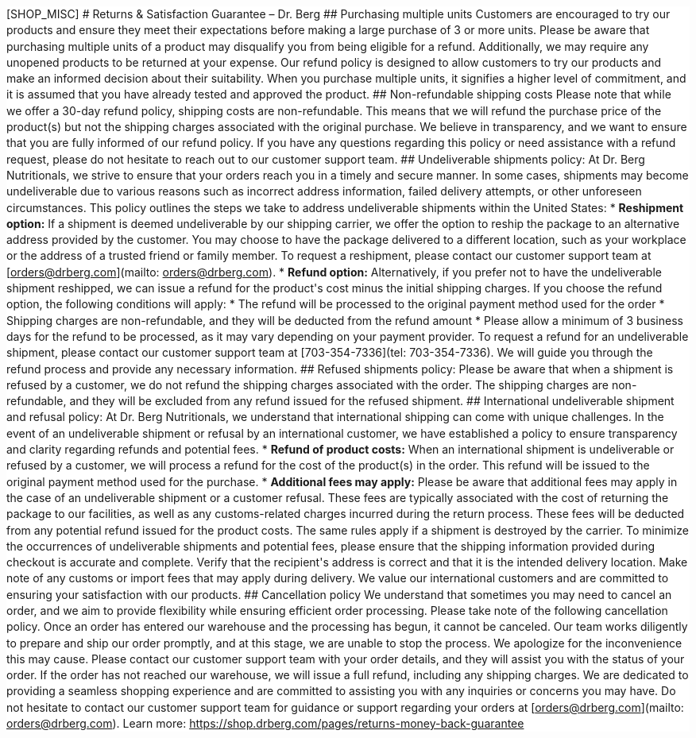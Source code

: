 \[SHOP\_MISC] # Returns & Satisfaction Guarantee – Dr. Berg ## Purchasing multiple units Customers are encouraged to try our products and ensure they meet their expectations before making a large purchase of 3 or more units. Please be aware that purchasing multiple units of a product may disqualify you from being eligible for a refund. Additionally, we may require any unopened products to be returned at your expense. Our refund policy is designed to allow customers to try our products and make an informed decision about their suitability. When you purchase multiple units, it signifies a higher level of commitment, and it is assumed that you have already tested and approved the product. ## Non-refundable shipping costs Please note that while we offer a 30-day refund policy, shipping costs are non-refundable. This means that we will refund the purchase price of the product(s) but not the shipping charges associated with the original purchase. We believe in transparency, and we want to ensure that you are fully informed of our refund policy. If you have any questions regarding this policy or need assistance with a refund request, please do not hesitate to reach out to our customer support team. ## Undeliverable shipments policy: At Dr. Berg Nutritionals, we strive to ensure that your orders reach you in a timely and secure manner. In some cases, shipments may become undeliverable due to various reasons such as incorrect address information, failed delivery attempts, or other unforeseen circumstances. This policy outlines the steps we take to address undeliverable shipments within the United States: \* **Reshipment option:** If a shipment is deemed undeliverable by our shipping carrier, we offer the option to reship the package to an alternative address provided by the customer. You may choose to have the package delivered to a different location, such as your workplace or the address of a trusted friend or family member. To request a reshipment, please contact our customer support team at \[orders@drberg.com]\(mailto: orders@drberg.com). \* **Refund option:** Alternatively, if you prefer not to have the undeliverable shipment reshipped, we can issue a refund for the product's cost minus the initial shipping charges. If you choose the refund option, the following conditions will apply: \* The refund will be processed to the original payment method used for the order \* Shipping charges are non-refundable, and they will be deducted from the refund amount \* Please allow a minimum of 3 business days for the refund to be processed, as it may vary depending on your payment provider. To request a refund for an undeliverable shipment, please contact our customer support team at \[703-354-7336]\(tel: 703-354-7336). We will guide you through the refund process and provide any necessary information. ## Refused shipments policy: Please be aware that when a shipment is refused by a customer, we do not refund the shipping charges associated with the order. The shipping charges are non-refundable, and they will be excluded from any refund issued for the refused shipment. ## International undeliverable shipment and refusal policy: At Dr. Berg Nutritionals, we understand that international shipping can come with unique challenges. In the event of an undeliverable shipment or refusal by an international customer, we have established a policy to ensure transparency and clarity regarding refunds and potential fees. \* **Refund of product costs:** When an international shipment is undeliverable or refused by a customer, we will process a refund for the cost of the product(s) in the order. This refund will be issued to the original payment method used for the purchase. \* **Additional fees may apply:** Please be aware that additional fees may apply in the case of an undeliverable shipment or a customer refusal. These fees are typically associated with the cost of returning the package to our facilities, as well as any customs-related charges incurred during the return process. These fees will be deducted from any potential refund issued for the product costs. The same rules apply if a shipment is destroyed by the carrier. To minimize the occurrences of undeliverable shipments and potential fees, please ensure that the shipping information provided during checkout is accurate and complete. Verify that the recipient's address is correct and that it is the intended delivery location. Make note of any customs or import fees that may apply during delivery. We value our international customers and are committed to ensuring your satisfaction with our products. ## Cancellation policy We understand that sometimes you may need to cancel an order, and we aim to provide flexibility while ensuring efficient order processing. Please take note of the following cancellation policy. Once an order has entered our warehouse and the processing has begun, it cannot be canceled. Our team works diligently to prepare and ship our order promptly, and at this stage, we are unable to stop the process. We apologize for the inconvenience this may cause. Please contact our customer support team with your order details, and they will assist you with the status of your order. If the order has not reached our warehouse, we will issue a full refund, including any shipping charges. We are dedicated to providing a seamless shopping experience and are committed to assisting you with any inquiries or concerns you may have. Do not hesitate to contact our customer support team for guidance or support regarding your orders at \[orders@drberg.com]\(mailto: orders@drberg.com). Learn more: https://shop.drberg.com/pages/returns-money-back-guarantee
